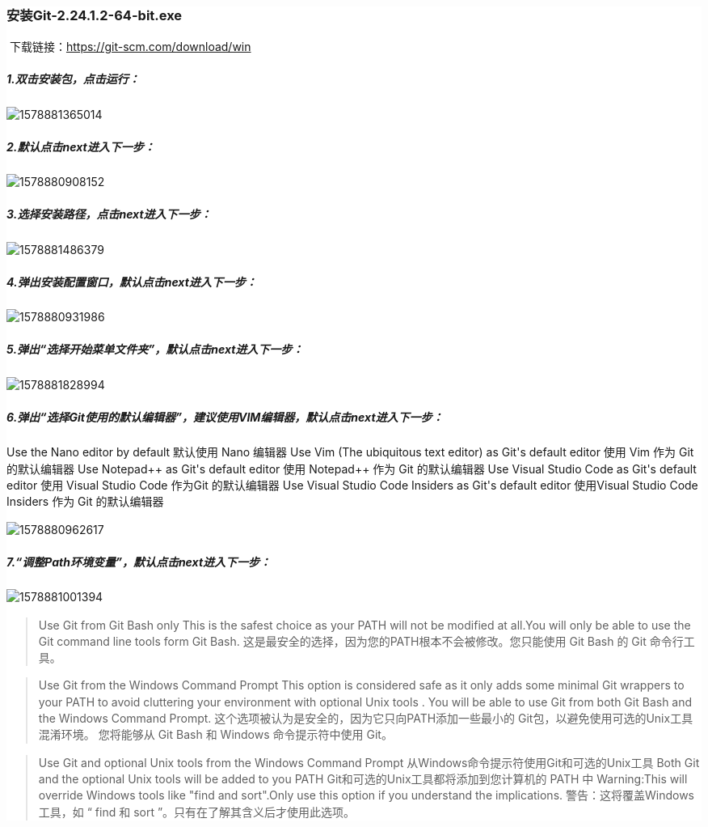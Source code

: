 ### 安装Git-2.24.1.2-64-bit.exe

​            下载链接：https://git-scm.com/download/win

##### 1.双击安装包，点击运行：

![1578881365014](C:\Users\mimo\AppData\Roaming\Typora\typora-user-images\1578881365014.png)

##### 2.默认点击next进入下一步：

![1578880908152](C:\Users\mimo\AppData\Roaming\Typora\typora-user-images\1578880908152.png)

##### 3.选择安装路径，点击next进入下一步：

![1578881486379](C:\Users\mimo\AppData\Roaming\Typora\typora-user-images\1578881486379.png)

##### 4.弹出安装配置窗口，默认点击next进入下一步：

![1578880931986](C:\Users\mimo\AppData\Roaming\Typora\typora-user-images\1578880931986.png)

##### 5.弹出“选择开始菜单文件夹”，默认点击next进入下一步：

![1578881828994](C:\Users\mimo\AppData\Roaming\Typora\typora-user-images\1578881828994.png)

##### 6.弹出“选择Git使用的默认编辑器”，建议使用VIM编辑器，默认点击next进入下一步：

Use the Nano editor by default  默认使用 Nano 编辑器
Use Vim (The ubiquitous text editor) as Git's default editor  使用 Vim 作为 Git 的默认编辑器
Use Notepad++ as Git's default editor  使用 Notepad++ 作为 Git 的默认编辑器
Use Visual Studio Code as Git's default editor  使用 Visual Studio Code 作为Git 的默认编辑器
Use Visual Studio Code Insiders as Git's default editor  使用Visual Studio Code Insiders 作为 Git 的默认编辑器

![1578880962617](C:\Users\mimo\AppData\Roaming\Typora\typora-user-images\1578880962617.png)

##### 7.“调整Path环境变量”，默认点击next进入下一步：

![1578881001394](C:\Users\mimo\AppData\Roaming\Typora\typora-user-images\1578881001394.png)

> Use Git from Git Bash only
> This is the safest choice as your PATH will not be modified at all.You will only be able to use the Git command line tools form Git Bash.
> 这是最安全的选择，因为您的PATH根本不会被修改。您只能使用 Git Bash 的 Git 命令行工具。

> Use Git from the Windows Command Prompt
> This option is considered safe as it only adds some minimal Git wrappers to your PATH to avoid cluttering your environment with optional Unix tools . You will be able to use Git from both Git Bash and the Windows Command Prompt.
> 这个选项被认为是安全的，因为它只向PATH添加一些最小的 Git包，以避免使用可选的Unix工具混淆环境。 您将能够从 Git Bash 和 Windows 命令提示符中使用 Git。

> Use Git and optional Unix tools from the Windows Command Prompt
> 从Windows命令提示符使用Git和可选的Unix工具
> Both Git and the optional Unix tools will be added to you PATH
> Git和可选的Unix工具都将添加到您计算机的 PATH 中
> Warning:This will override Windows tools like "find and sort".Only use this option if you understand the implications.
> 警告：这将覆盖Windows工具，如 “ find 和 sort ”。只有在了解其含义后才使用此选项。
